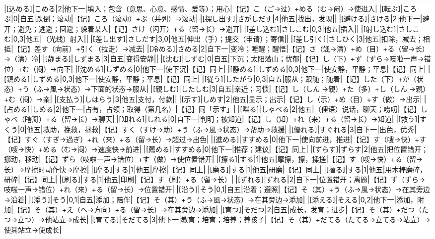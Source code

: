 |[込める]|こめる|2|他下一|填入；包含（意思、心意、感情、爱等）；用心|【记】こ（ご→过）+める（む→闷）→使进入|
|[転ぶ]|ころぶ|0|自五|跌倒；滚动|【记】ころ（滚动）+ぶ（并列）→滚动|
|[探し出す]|さがしだす|4|他五|找出，发现||
|[避ける]|さける|2|他下一|避开；避免；逃避；回避；躲着某人|【记】さけ（闪开）+る（留→长）→避开|
|[差し込む]|さしこむ|0,3|他五|插入||
|[射し込む]|さしこむ|0,3|他五|（光线）射入||
|[差し出す]|さしだす|3,0|他五|伸出（手）；提交（申请）；寄信||
|[差し引く]|さしひく|3|他五|扣除，减去；相抵|【记】差す（向前）+引く（拉走）→减去|
|[冷める]|さめる|2|自下一|变冷；睡醒；醒悟|【记】さ（颯→清）+め（目）+る（留→长）→（清）冷|
|[静まる]|しずまる|3|自五|变得安静||
|[沈む]|しずむ|0|自五|下沉；太阳落山；忧郁|【记】し（下）+ず（ずら→吱啦一声→错位）+む（闷）→向下|
|[沈める]|しずめる|0|他下一|使下沉|【记】同上|
|[静める]|しずめる|0,3|他下一|使安静，平静；平息|【记】同上|
|[鎮める]|しずめる|0,3|他下一|使安静，平静；平息|【记】同上|
|[従う]|したがう|0,3|自五|服从；跟随；随着|【记】した（下）+が（状态）+う（ふ→風→状态）→下面的状态→服从|
|[親しむ]|したしむ|3|自五|亲近；习惯|【记】し（しん →親）+た（多）+し（しん →親）+む（闷）→亲|
|[支払う]|しはらう|3|他五|支付，付款||
|[示す]|しめす|2|他五|显示；出示|【记】し（示）+め（目）+す（做）→出示|
|[占める]|しめる|2|他下一|占有，占领；取得（第几名）|【记】同「示す」|
|[喋る]|しゃべる|2|他五|（俚语）说话，聊天；唠叨|【记】しゃべ（瞎掰）+る（留→长）→聊天|
|[知れる]|しれる|0|自下一|判明；被知道|【记】し（知）+れ（来）+る（留→长）→知道|
|[救う]|すくう|0|他五|救助，挽救，拯救|【记】すく（すけ→助）+う（ふ→風→状态）→帮助→救援|
|[優れる]|すぐれる|3|自下一|出色，优秀|【记】すぐ（すぎ→過ぎ）+れ（来）+る（留→长）→超过→出色|
|[進める]|すすめる|0|他下一|使向前进，推进|【记】す（嗖→快）+す（嗖→快）+める（む→闷）→速度快→前进|
|[薦める]|すすめる|0|他下一|推荐；建议|【记】同上|
|[ずらす]|ずらす|2|他五|把位置错开；挪动，移动|【记】ずら（吱啦一声→错位）+す（做）→使位置错开|
|[擦る]|する|1|他五|摩擦，擦，揉搓|【记】す（嗖→快）+る（留→长）→摩擦时动作快→摩擦|
|[摩る]|する|1|他五|摩擦|【记】同上|
|[磨る]|する|1|他五|研磨|【记】同上|
|[擂る]|する|1|他五|用木棒磨碎，研碎|【记】同上|
|[刷る]|する|1|他五|印刷|【记】す（刷）+る（留→长）|
|[ずれる]|ずれる|2|自下一|位置错开；离题|【记】ず（ずら→吱啦一声→错位）+れ（来）+る（留→长）→位置错开|
|[沿う]|そう|0,1|自五|沿着；遵照|【记】そ（其）+う（ふ→風→状态）→在其旁边→沿着|
|[添う]|そう|0,1|自五|添加；陪伴|【记】そ（其）+う（ふ→風→状态）→在其旁边→添加|
|[添える]|そえる|0,2|他下一|添加，附加|【记】そ（其）+え（へ→方向）+る（留→长）→在其旁边→添加|
|[育つ]|そだつ|2|自五|成长，发育；进步|【记】そ（其）+だつ（たつ→立つ）→他站立→成长|
|[育てる]|そだてる|3|他下一|教育；培育；培养；养孩子|【记】そ（其）+だてる（たてる→立てる→站立）→使其站立→使成长|